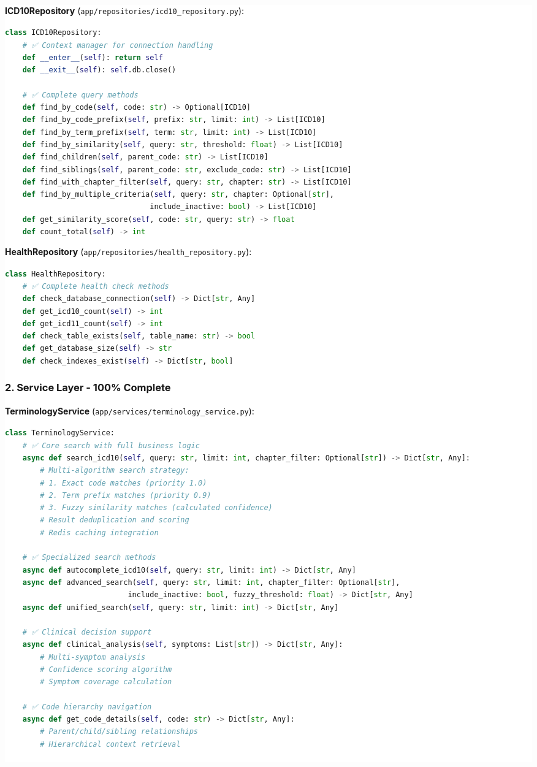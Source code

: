 **ICD10Repository** (`app/repositories/icd10_repository.py`):
```python
class ICD10Repository:
    # ✅ Context manager for connection handling
    def __enter__(self): return self
    def __exit__(self): self.db.close()
    
    # ✅ Complete query methods
    def find_by_code(self, code: str) -> Optional[ICD10]
    def find_by_code_prefix(self, prefix: str, limit: int) -> List[ICD10]
    def find_by_term_prefix(self, term: str, limit: int) -> List[ICD10]
    def find_by_similarity(self, query: str, threshold: float) -> List[ICD10]
    def find_children(self, parent_code: str) -> List[ICD10]
    def find_siblings(self, parent_code: str, exclude_code: str) -> List[ICD10]
    def find_with_chapter_filter(self, query: str, chapter: str) -> List[ICD10]
    def find_by_multiple_criteria(self, query: str, chapter: Optional[str], 
                                 include_inactive: bool) -> List[ICD10]
    def get_similarity_score(self, code: str, query: str) -> float
    def count_total(self) -> int
```

**HealthRepository** (`app/repositories/health_repository.py`):
```python
class HealthRepository:
    # ✅ Complete health check methods
    def check_database_connection(self) -> Dict[str, Any]
    def get_icd10_count(self) -> int
    def get_icd11_count(self) -> int
    def check_table_exists(self, table_name: str) -> bool
    def get_database_size(self) -> str
    def check_indexes_exist(self) -> Dict[str, bool]
```

### 2. **Service Layer** - 100% Complete

**TerminologyService** (`app/services/terminology_service.py`):
```python
class TerminologyService:
    # ✅ Core search with full business logic
    async def search_icd10(self, query: str, limit: int, chapter_filter: Optional[str]) -> Dict[str, Any]:
        # Multi-algorithm search strategy:
        # 1. Exact code matches (priority 1.0)
        # 2. Term prefix matches (priority 0.9) 
        # 3. Fuzzy similarity matches (calculated confidence)
        # Result deduplication and scoring
        # Redis caching integration
    
    # ✅ Specialized search methods
    async def autocomplete_icd10(self, query: str, limit: int) -> Dict[str, Any]
    async def advanced_search(self, query: str, limit: int, chapter_filter: Optional[str],
                            include_inactive: bool, fuzzy_threshold: float) -> Dict[str, Any]
    async def unified_search(self, query: str, limit: int) -> Dict[str, Any]
    
    # ✅ Clinical decision support
    async def clinical_analysis(self, symptoms: List[str]) -> Dict[str, Any]:
        # Multi-symptom analysis
        # Confidence scoring algorithm
        # Symptom coverage calculation
    
    # ✅ Code hierarchy navigation
    async def get_code_details(self, code: str) -> Dict[str, Any]:
        # Parent/child/sibling relationships
        # Hierarchical context retrieval
    
```